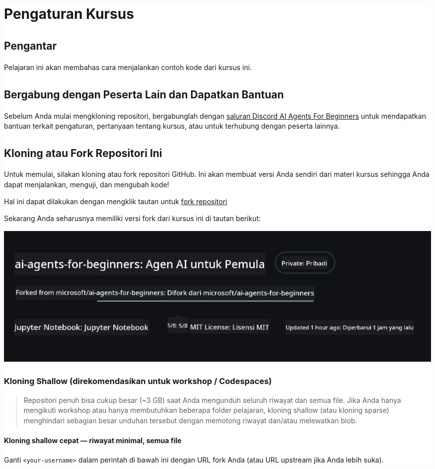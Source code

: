 
# Pengaturan Kursus

## Pengantar

Pelajaran ini akan membahas cara menjalankan contoh kode dari kursus ini.

## Bergabung dengan Peserta Lain dan Dapatkan Bantuan

Sebelum Anda mulai mengkloning repositori, bergabunglah dengan [saluran Discord AI Agents For Beginners](https://aka.ms/ai-agents/discord) untuk mendapatkan bantuan terkait pengaturan, pertanyaan tentang kursus, atau untuk terhubung dengan peserta lainnya.

## Kloning atau Fork Repositori Ini

Untuk memulai, silakan kloning atau fork repositori GitHub. Ini akan membuat versi Anda sendiri dari materi kursus sehingga Anda dapat menjalankan, menguji, dan mengubah kode!

Hal ini dapat dilakukan dengan mengklik tautan untuk <a href="https://github.com/microsoft/ai-agents-for-beginners/fork" target="_blank">fork repositori</a>

Sekarang Anda seharusnya memiliki versi fork dari kursus ini di tautan berikut:

![Forked Repo](../../../translated_images/forked-repo.33f27ca1901baa6a5e13ec3eb1f0ddd3a44d936d91cc8cfb19bfdb9688bd2c3d.id.png)

### Kloning Shallow (direkomendasikan untuk workshop / Codespaces)

  >Repositori penuh bisa cukup besar (~3 GB) saat Anda mengunduh seluruh riwayat dan semua file. Jika Anda hanya mengikuti workshop atau hanya membutuhkan beberapa folder pelajaran, kloning shallow (atau kloning sparse) menghindari sebagian besar unduhan tersebut dengan memotong riwayat dan/atau melewatkan blob.

#### Kloning shallow cepat — riwayat minimal, semua file

Ganti `<your-username>` dalam perintah di bawah ini dengan URL fork Anda (atau URL upstream jika Anda lebih suka).
